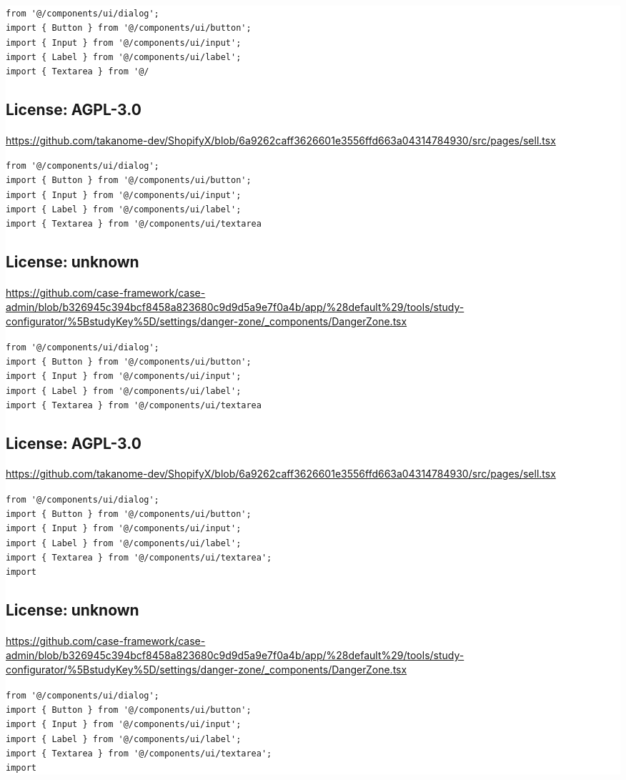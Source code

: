 ```
from '@/components/ui/dialog';
import { Button } from '@/components/ui/button';
import { Input } from '@/components/ui/input';
import { Label } from '@/components/ui/label';
import { Textarea } from '@/
```


## License: AGPL-3.0
https://github.com/takanome-dev/ShopifyX/blob/6a9262caff3626601e3556ffd663a04314784930/src/pages/sell.tsx

```
from '@/components/ui/dialog';
import { Button } from '@/components/ui/button';
import { Input } from '@/components/ui/input';
import { Label } from '@/components/ui/label';
import { Textarea } from '@/components/ui/textarea
```


## License: unknown
https://github.com/case-framework/case-admin/blob/b326945c394bcf8458a823680c9d9d5a9e7f0a4b/app/%28default%29/tools/study-configurator/%5BstudyKey%5D/settings/danger-zone/_components/DangerZone.tsx

```
from '@/components/ui/dialog';
import { Button } from '@/components/ui/button';
import { Input } from '@/components/ui/input';
import { Label } from '@/components/ui/label';
import { Textarea } from '@/components/ui/textarea
```


## License: AGPL-3.0
https://github.com/takanome-dev/ShopifyX/blob/6a9262caff3626601e3556ffd663a04314784930/src/pages/sell.tsx

```
from '@/components/ui/dialog';
import { Button } from '@/components/ui/button';
import { Input } from '@/components/ui/input';
import { Label } from '@/components/ui/label';
import { Textarea } from '@/components/ui/textarea';
import
```


## License: unknown
https://github.com/case-framework/case-admin/blob/b326945c394bcf8458a823680c9d9d5a9e7f0a4b/app/%28default%29/tools/study-configurator/%5BstudyKey%5D/settings/danger-zone/_components/DangerZone.tsx

```
from '@/components/ui/dialog';
import { Button } from '@/components/ui/button';
import { Input } from '@/components/ui/input';
import { Label } from '@/components/ui/label';
import { Textarea } from '@/components/ui/textarea';
import
```
